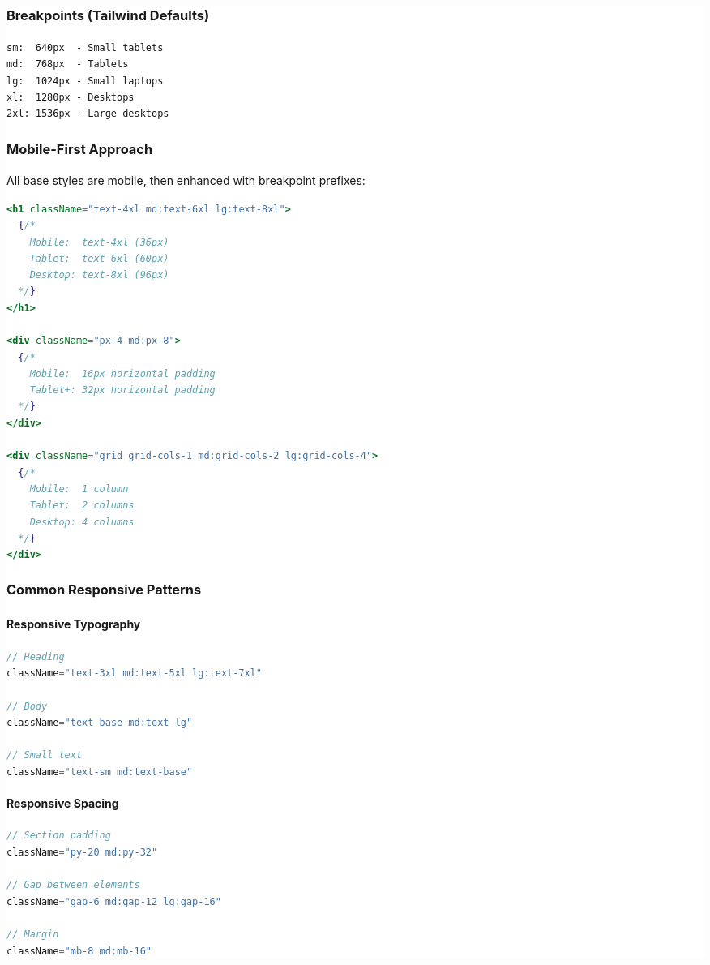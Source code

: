 ### Breakpoints (Tailwind Defaults)
```
sm:  640px  - Small tablets
md:  768px  - Tablets
lg:  1024px - Small laptops
xl:  1280px - Desktops
2xl: 1536px - Large desktops
```

### Mobile-First Approach
All base styles are mobile, then enhanced with breakpoint prefixes:

```jsx
<h1 className="text-4xl md:text-6xl lg:text-8xl">
  {/* 
    Mobile:  text-4xl (36px)
    Tablet:  text-6xl (60px)
    Desktop: text-8xl (96px)
  */}
</h1>

<div className="px-4 md:px-8">
  {/* 
    Mobile:  16px horizontal padding
    Tablet+: 32px horizontal padding
  */}
</div>

<div className="grid grid-cols-1 md:grid-cols-2 lg:grid-cols-4">
  {/* 
    Mobile:  1 column
    Tablet:  2 columns
    Desktop: 4 columns
  */}
</div>
```

### Common Responsive Patterns

#### Responsive Typography
```jsx
// Heading
className="text-3xl md:text-5xl lg:text-7xl"

// Body
className="text-base md:text-lg"

// Small text
className="text-sm md:text-base"
```

#### Responsive Spacing
```jsx
// Section padding
className="py-20 md:py-32"

// Gap between elements
className="gap-6 md:gap-12 lg:gap-16"

// Margin
className="mb-8 md:mb-16"
```
